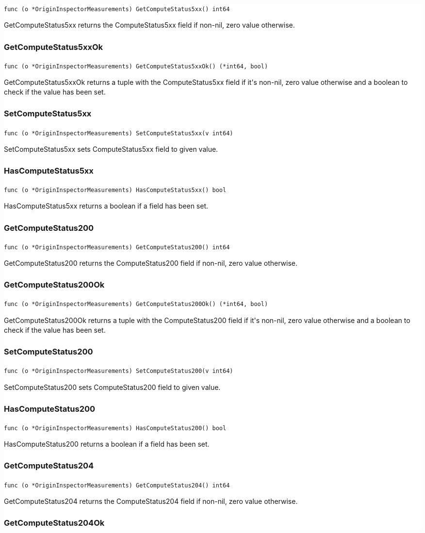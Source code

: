 `func (o *OriginInspectorMeasurements) GetComputeStatus5xx() int64`

GetComputeStatus5xx returns the ComputeStatus5xx field if non-nil, zero value otherwise.

### GetComputeStatus5xxOk

`func (o *OriginInspectorMeasurements) GetComputeStatus5xxOk() (*int64, bool)`

GetComputeStatus5xxOk returns a tuple with the ComputeStatus5xx field if it's non-nil, zero value otherwise
and a boolean to check if the value has been set.

### SetComputeStatus5xx

`func (o *OriginInspectorMeasurements) SetComputeStatus5xx(v int64)`

SetComputeStatus5xx sets ComputeStatus5xx field to given value.

### HasComputeStatus5xx

`func (o *OriginInspectorMeasurements) HasComputeStatus5xx() bool`

HasComputeStatus5xx returns a boolean if a field has been set.

### GetComputeStatus200

`func (o *OriginInspectorMeasurements) GetComputeStatus200() int64`

GetComputeStatus200 returns the ComputeStatus200 field if non-nil, zero value otherwise.

### GetComputeStatus200Ok

`func (o *OriginInspectorMeasurements) GetComputeStatus200Ok() (*int64, bool)`

GetComputeStatus200Ok returns a tuple with the ComputeStatus200 field if it's non-nil, zero value otherwise
and a boolean to check if the value has been set.

### SetComputeStatus200

`func (o *OriginInspectorMeasurements) SetComputeStatus200(v int64)`

SetComputeStatus200 sets ComputeStatus200 field to given value.

### HasComputeStatus200

`func (o *OriginInspectorMeasurements) HasComputeStatus200() bool`

HasComputeStatus200 returns a boolean if a field has been set.

### GetComputeStatus204

`func (o *OriginInspectorMeasurements) GetComputeStatus204() int64`

GetComputeStatus204 returns the ComputeStatus204 field if non-nil, zero value otherwise.

### GetComputeStatus204Ok
